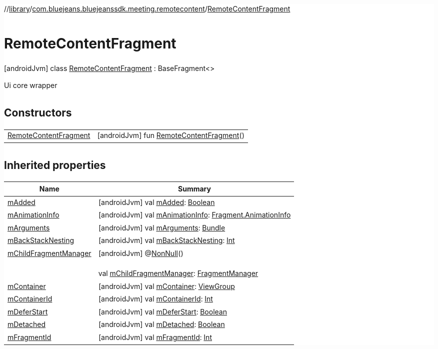 //[library](../../../index.md)/[com.bluejeans.bluejeanssdk.meeting.remotecontent](../index.md)/[RemoteContentFragment](index.md)



# RemoteContentFragment  
 [androidJvm] class [RemoteContentFragment](index.md) : BaseFragment<<ERROR CLASS>> 

Ui core wrapper

   


## Constructors  
  
| | |
|---|---|
| <a name="com.bluejeans.bluejeanssdk.meeting.remotecontent/RemoteContentFragment/RemoteContentFragment/#/PointingToDeclaration/"></a>[RemoteContentFragment](-remote-content-fragment.md)| <a name="com.bluejeans.bluejeanssdk.meeting.remotecontent/RemoteContentFragment/RemoteContentFragment/#/PointingToDeclaration/"></a> [androidJvm] fun [RemoteContentFragment](-remote-content-fragment.md)()   <br>|


## Inherited properties  
  
|  Name |  Summary | 
|---|---|
| <a name="com.bluejeans.bluejeanssdk.meeting.remotecontent/RemoteContentFragment/mAdded/#/PointingToDeclaration/"></a>[mAdded](index.md#1262049524%2FProperties%2F-435046686)| <a name="com.bluejeans.bluejeanssdk.meeting.remotecontent/RemoteContentFragment/mAdded/#/PointingToDeclaration/"></a> [androidJvm] val [mAdded](index.md#1262049524%2FProperties%2F-435046686): [Boolean](https://kotlinlang.org/api/latest/jvm/stdlib/kotlin/-boolean/index.html)   <br>|
| <a name="com.bluejeans.bluejeanssdk.meeting.remotecontent/RemoteContentFragment/mAnimationInfo/#/PointingToDeclaration/"></a>[mAnimationInfo](index.md#1113997538%2FProperties%2F-435046686)| <a name="com.bluejeans.bluejeanssdk.meeting.remotecontent/RemoteContentFragment/mAnimationInfo/#/PointingToDeclaration/"></a> [androidJvm] val [mAnimationInfo](index.md#1113997538%2FProperties%2F-435046686): [Fragment.AnimationInfo](https://developer.android.com/reference/kotlin/androidx/fragment/app/Fragment.AnimationInfo.html)   <br>|
| <a name="com.bluejeans.bluejeanssdk.meeting.remotecontent/RemoteContentFragment/mArguments/#/PointingToDeclaration/"></a>[mArguments](index.md#252426718%2FProperties%2F-435046686)| <a name="com.bluejeans.bluejeanssdk.meeting.remotecontent/RemoteContentFragment/mArguments/#/PointingToDeclaration/"></a> [androidJvm] val [mArguments](index.md#252426718%2FProperties%2F-435046686): [Bundle](https://developer.android.com/reference/kotlin/android/os/Bundle.html)   <br>|
| <a name="com.bluejeans.bluejeanssdk.meeting.remotecontent/RemoteContentFragment/mBackStackNesting/#/PointingToDeclaration/"></a>[mBackStackNesting](index.md#1166588893%2FProperties%2F-435046686)| <a name="com.bluejeans.bluejeanssdk.meeting.remotecontent/RemoteContentFragment/mBackStackNesting/#/PointingToDeclaration/"></a> [androidJvm] val [mBackStackNesting](index.md#1166588893%2FProperties%2F-435046686): [Int](https://kotlinlang.org/api/latest/jvm/stdlib/kotlin/-int/index.html)   <br>|
| <a name="com.bluejeans.bluejeanssdk.meeting.remotecontent/RemoteContentFragment/mChildFragmentManager/#/PointingToDeclaration/"></a>[mChildFragmentManager](index.md#-1830991547%2FProperties%2F-435046686)| <a name="com.bluejeans.bluejeanssdk.meeting.remotecontent/RemoteContentFragment/mChildFragmentManager/#/PointingToDeclaration/"></a> [androidJvm] @[NonNull](https://developer.android.com/reference/kotlin/androidx/annotation/NonNull.html)()  <br>  <br>val [mChildFragmentManager](index.md#-1830991547%2FProperties%2F-435046686): [FragmentManager](https://developer.android.com/reference/kotlin/androidx/fragment/app/FragmentManager.html)   <br>|
| <a name="com.bluejeans.bluejeanssdk.meeting.remotecontent/RemoteContentFragment/mContainer/#/PointingToDeclaration/"></a>[mContainer](index.md#-205832941%2FProperties%2F-435046686)| <a name="com.bluejeans.bluejeanssdk.meeting.remotecontent/RemoteContentFragment/mContainer/#/PointingToDeclaration/"></a> [androidJvm] val [mContainer](index.md#-205832941%2FProperties%2F-435046686): [ViewGroup](https://developer.android.com/reference/kotlin/android/view/ViewGroup.html)   <br>|
| <a name="com.bluejeans.bluejeanssdk.meeting.remotecontent/RemoteContentFragment/mContainerId/#/PointingToDeclaration/"></a>[mContainerId](index.md#440172216%2FProperties%2F-435046686)| <a name="com.bluejeans.bluejeanssdk.meeting.remotecontent/RemoteContentFragment/mContainerId/#/PointingToDeclaration/"></a> [androidJvm] val [mContainerId](index.md#440172216%2FProperties%2F-435046686): [Int](https://kotlinlang.org/api/latest/jvm/stdlib/kotlin/-int/index.html)   <br>|
| <a name="com.bluejeans.bluejeanssdk.meeting.remotecontent/RemoteContentFragment/mDeferStart/#/PointingToDeclaration/"></a>[mDeferStart](index.md#-2044452394%2FProperties%2F-435046686)| <a name="com.bluejeans.bluejeanssdk.meeting.remotecontent/RemoteContentFragment/mDeferStart/#/PointingToDeclaration/"></a> [androidJvm] val [mDeferStart](index.md#-2044452394%2FProperties%2F-435046686): [Boolean](https://kotlinlang.org/api/latest/jvm/stdlib/kotlin/-boolean/index.html)   <br>|
| <a name="com.bluejeans.bluejeanssdk.meeting.remotecontent/RemoteContentFragment/mDetached/#/PointingToDeclaration/"></a>[mDetached](index.md#-1841084684%2FProperties%2F-435046686)| <a name="com.bluejeans.bluejeanssdk.meeting.remotecontent/RemoteContentFragment/mDetached/#/PointingToDeclaration/"></a> [androidJvm] val [mDetached](index.md#-1841084684%2FProperties%2F-435046686): [Boolean](https://kotlinlang.org/api/latest/jvm/stdlib/kotlin/-boolean/index.html)   <br>|
| <a name="com.bluejeans.bluejeanssdk.meeting.remotecontent/RemoteContentFragment/mFragmentId/#/PointingToDeclaration/"></a>[mFragmentId](index.md#1229447867%2FProperties%2F-435046686)| <a name="com.bluejeans.bluejeanssdk.meeting.remotecontent/RemoteContentFragment/mFragmentId/#/PointingToDeclaration/"></a> [androidJvm] val [mFragmentId](index.md#1229447867%2FProperties%2F-435046686): [Int](https://kotlinlang.org/api/latest/jvm/stdlib/kotlin/-int/index.html)   <br>|